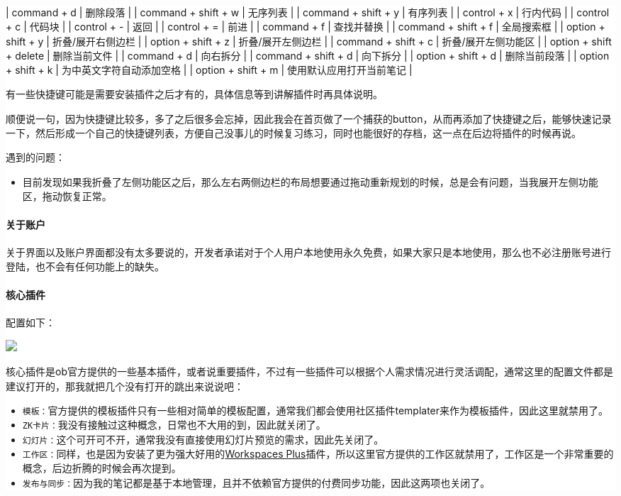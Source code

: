 |       command + d       |         删除段落         |
|   command + shift + w   |         无序列表         |
|   command + shift + y   |         有序列表         |
|       control + x       |         行内代码         |
|       control + c       |          代码块          |
|       control + -       |           返回           |
|       control + =       |           前进           |
|       command + f       |           查找并替换           |
|   command + shift + f   |        全局搜索框        |
|   option + shift + y    |    折叠/展开右侧边栏     |
|   option + shift + z    |    折叠/展开左侧边栏     |
|   command + shift + c   |   折叠/展开左侧功能区    |
| option + shift + delete |       删除当前文件       |
|       command + d       |         向右拆分         |
|   command + shift + d   |         向下拆分         |
|   option + shift + d    |       删除当前段落       |
|   option + shift + k    | 为中英文字符自动添加空格 |
|   option + shift + m    | 使用默认应用打开当前笔记                       |


有一些快捷键可能是需要安装插件之后才有的，具体信息等到讲解插件时再具体说明。

顺便说一句，因为快捷键比较多，多了之后很多会忘掉，因此我会在首页做了一个捕获的button，从而再添加了快捷键之后，能够快速记录一下，然后形成一个自己的快捷键列表，方便自己没事儿的时候复习练习，同时也能很好的存档，这一点在后边将插件的时候再说。

遇到的问题：
- 目前发现如果我折叠了左侧功能区之后，那么左右两侧边栏的布局想要通过拖动重新规划的时候，总是会有问题，当我展开左侧功能区，拖动恢复正常。

#### 关于账户

关于界面以及账户界面都没有太多要说的，开发者承诺对于个人用户本地使用永久免费，如果大家只是本地使用，那么也不必注册账号进行登陆，也不会有任何功能上的缺失。


#### 核心插件

配置如下：

![](http://t.eryajf.net/imgs/2021/12/32db9bd54b8b9edb.png)

核心插件是ob官方提供的一些基本插件，或者说重要插件，不过有一些插件可以根据个人需求情况进行灵活调配，通常这里的配置文件都是建议打开的，那我就把几个没有打开的跳出来说说吧：

- `模板：`官方提供的模板插件只有一些相对简单的模板配置，通常我们都会使用社区插件templater来作为模板插件，因此这里就禁用了。
- `ZK卡片：`我没有接触过这种概念，日常也不大用的到，因此就关闭了。
- `幻灯片：`这个可开可不开，通常我没有直接使用幻灯片预览的需求，因此先关闭了。
- `工作区：`同样，也是因为安装了更为强大好用的[Workspaces Plus](https://github.com/nothingislost/obsidian-workspaces-plus)插件，所以这里官方提供的工作区就禁用了，工作区是一个非常重要的概念，后边折腾的时候会再次提到。
- `发布与同步：`因为我的笔记都是基于本地管理，且并不依赖官方提供的付费同步功能，因此这两项也关闭了。
